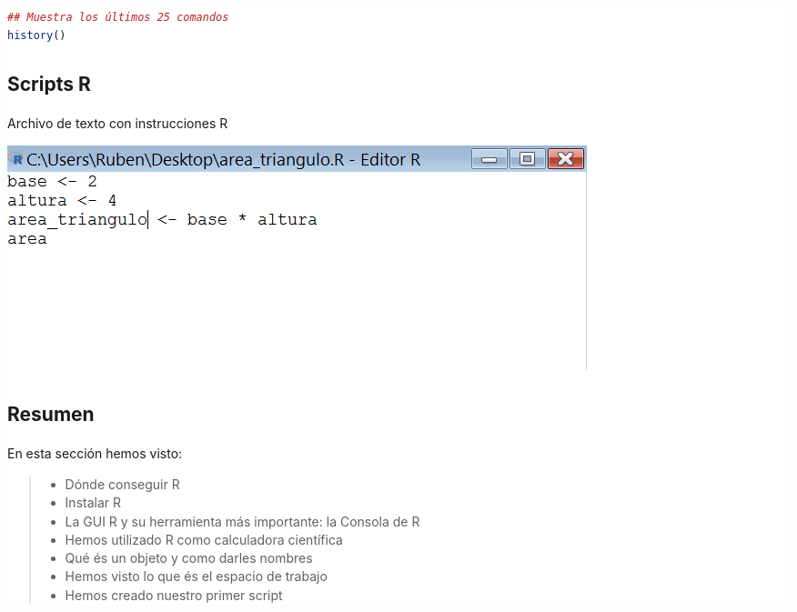 
```r
## Muestra los últimos 25 comandos
history()
```

## Scripts R

Archivo de texto con instrucciones R

![](./images/script_example.png)

## Resumen

En esta sección hemos visto:

> - Dónde conseguir R
> - Instalar R
> - La GUI R y su herramienta más importante: la Consola de R
> - Hemos utilizado R como calculadora científica
> - Qué és un objeto y como darles nombres
> - Hemos visto lo que és el espacio de trabajo
> - Hemos creado nuestro primer script
